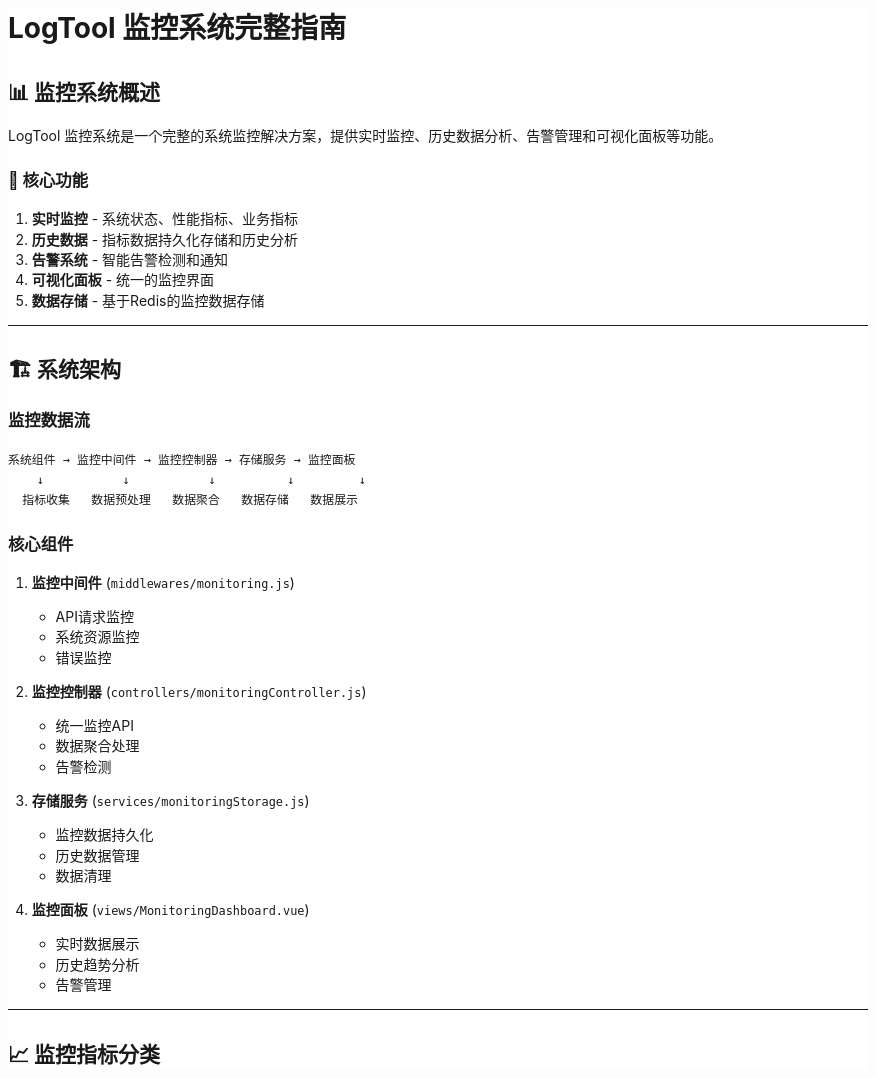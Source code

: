 # LogTool 监控系统完整指南

## 📊 监控系统概述

LogTool 监控系统是一个完整的系统监控解决方案，提供实时监控、历史数据分析、告警管理和可视化面板等功能。

### 🎯 核心功能

1. **实时监控** - 系统状态、性能指标、业务指标
2. **历史数据** - 指标数据持久化存储和历史分析
3. **告警系统** - 智能告警检测和通知
4. **可视化面板** - 统一的监控界面
5. **数据存储** - 基于Redis的监控数据存储

---

## 🏗️ 系统架构

### 监控数据流

```
系统组件 → 监控中间件 → 监控控制器 → 存储服务 → 监控面板
    ↓           ↓           ↓          ↓         ↓
  指标收集   数据预处理   数据聚合   数据存储   数据展示
```

### 核心组件

1. **监控中间件** (`middlewares/monitoring.js`)
   - API请求监控
   - 系统资源监控
   - 错误监控

2. **监控控制器** (`controllers/monitoringController.js`)
   - 统一监控API
   - 数据聚合处理
   - 告警检测

3. **存储服务** (`services/monitoringStorage.js`)
   - 监控数据持久化
   - 历史数据管理
   - 数据清理

4. **监控面板** (`views/MonitoringDashboard.vue`)
   - 实时数据展示
   - 历史趋势分析
   - 告警管理

---

## 📈 监控指标分类
